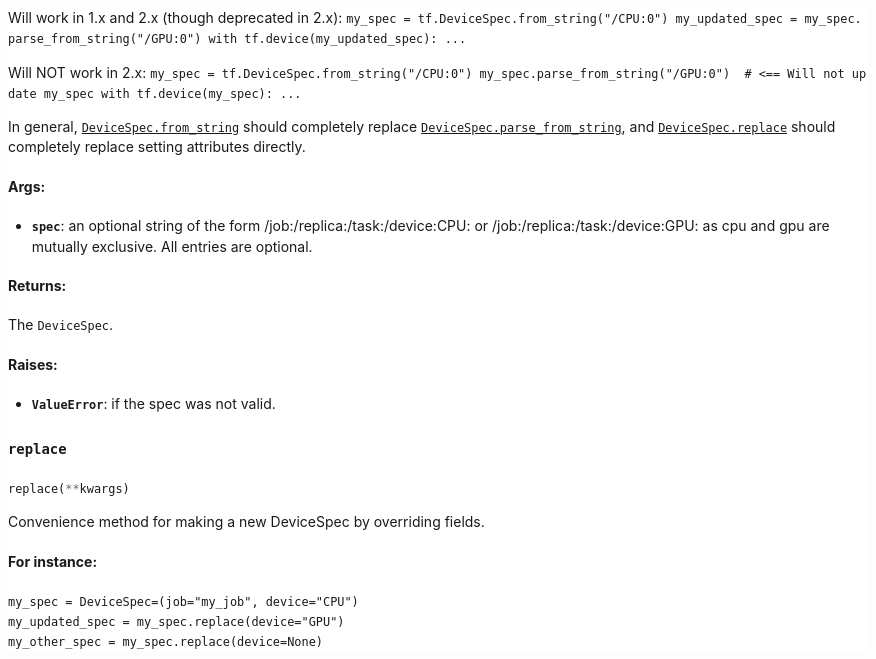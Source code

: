   Will work in 1.x and 2.x (though deprecated in 2.x):
    ```
    my_spec = tf.DeviceSpec.from_string("/CPU:0")
    my_updated_spec = my_spec.parse_from_string("/GPU:0")
    with tf.device(my_updated_spec):
      ...
    ```

  Will NOT work in 2.x:
    ```
    my_spec = tf.DeviceSpec.from_string("/CPU:0")
    my_spec.parse_from_string("/GPU:0")  # <== Will not update my_spec
    with tf.device(my_spec):
      ...
    ```

  In general, <a href="../tf/DeviceSpec.md#from_string"><code>DeviceSpec.from_string</code></a> should completely replace
  <a href="../tf/DeviceSpec.md#parse_from_string"><code>DeviceSpec.parse_from_string</code></a>, and <a href="../tf/compat/v2/DeviceSpec.md#replace"><code>DeviceSpec.replace</code></a> should
  completely replace setting attributes directly.

#### Args:


* <b>`spec`</b>: an optional string of the form
 /job:<name>/replica:<id>/task:<id>/device:CPU:<id>
or
 /job:<name>/replica:<id>/task:<id>/device:GPU:<id>
as cpu and gpu are mutually exclusive.
All entries are optional.


#### Returns:

The `DeviceSpec`.



#### Raises:


* <b>`ValueError`</b>: if the spec was not valid.

<h3 id="replace"><code>replace</code></h3>

``` python
replace(**kwargs)
```

Convenience method for making a new DeviceSpec by overriding fields.


#### For instance:


```
my_spec = DeviceSpec=(job="my_job", device="CPU")
my_updated_spec = my_spec.replace(device="GPU")
my_other_spec = my_spec.replace(device=None)
```
